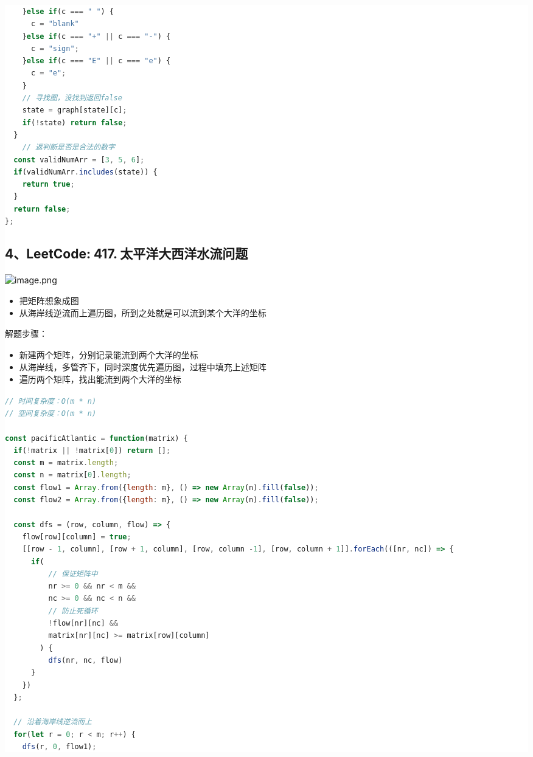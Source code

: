 ```javascript
    }else if(c === " ") {
      c = "blank"
    }else if(c === "+" || c === "-") {
      c = "sign";
    }else if(c === "E" || c === "e") {
      c = "e";
    }
  	// 寻找图，没找到返回false
    state = graph[state][c];
    if(!state) return false;
  }
	// 返判断是否是合法的数字
  const validNumArr = [3, 5, 6];
  if(validNumArr.includes(state)) {
    return true;
  }
  return false;
};
```



## 4、LeetCode: 417. 太平洋大西洋水流问题
![image.png](https://cdn.nlark.com/yuque/0/2023/png/21596389/1674297415190-12ae5445-c579-4f0c-88ae-2598da91f9ab.png#averageHue=%23eceff2&clientId=u0747f73e-d9c2-4&from=paste&height=266&id=ueb441460&originHeight=532&originWidth=848&originalType=binary&ratio=1&rotation=0&showTitle=false&size=160703&status=done&style=none&taskId=u09093e10-a056-4541-bbbd-21ff757114a&title=&width=424)

- 把矩阵想象成图
- 从海岸线逆流而上遍历图，所到之处就是可以流到某个大洋的坐标

解题步骤：

- 新建两个矩阵，分别记录能流到两个大洋的坐标
- 从海岸线，多管齐下，同时深度优先遍历图，过程中填充上述矩阵
- 遍历两个矩阵，找出能流到两个大洋的坐标
```javascript
// 时间复杂度：O(m * n)
// 空间复杂度：O(m * n)

const pacificAtlantic = function(matrix) {
  if(!matrix || !matrix[0]) return [];
  const m = matrix.length;
  const n = matrix[0].length;
  const flow1 = Array.from({length: m}, () => new Array(n).fill(false));
  const flow2 = Array.from({length: m}, () => new Array(n).fill(false));

  const dfs = (row, column, flow) => {
    flow[row][column] = true;
    [[row - 1, column], [row + 1, column], [row, column -1], [row, column + 1]].forEach(([nr, nc]) => {
      if(
          // 保证矩阵中
          nr >= 0 && nr < m &&
          nc >= 0 && nc < n &&
          // 防止死循环
          !flow[nr][nc] &&
          matrix[nr][nc] >= matrix[row][column]
        ) {
          dfs(nr, nc, flow)
      }
    })
  };

  // 沿着海岸线逆流而上
  for(let r = 0; r < m; r++) {
    dfs(r, 0, flow1);
```